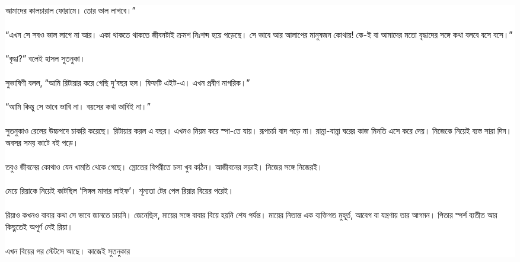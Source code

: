&#x986;&#x9AE;&#x9BE;&#x9A6;&#x9C7;&#x9B0; &#x995;&#x9BE;&#x9B2;&#x99A;&#x9BE;&#x9B0;&#x9BE;&#x9B2; &#x9AB;&#x9CB;&#x9B0;&#x9BE;&#x9AE;&#x9C7;&#x964; &#x9A4;&#x9CB;&#x9B0; &#x9AD;&#x9BE;&#x9B2; &#x9B2;&#x9BE;&#x997;&#x9AC;&#x9C7;&#x964;&#x201D;<br> <br>&#x201C;&#x98F;&#x996;&#x9A8; &#x9B8;&#x9C7; &#x9B8;&#x9AC;&#x993; &#x9AD;&#x9BE;&#x9B2; &#x9B2;&#x9BE;&#x997;&#x9C7; &#x9A8;&#x9BE; &#x986;&#x9B0;&#x964; &#x98F;&#x995;&#x9BE; &#x9A5;&#x9BE;&#x995;&#x9A4;&#x9C7; &#x9A5;&#x9BE;&#x995;&#x9A4;&#x9C7; &#x99C;&#x9C0;&#x9AC;&#x9A8;&#x99F;&#x9BE;&#x987; &#x995;&#x9CD;&#x9B0;&#x9AE;&#x9B6; &#x9A8;&#x9BF;&#x983;&#x9B6;&#x9AC;&#x9CD;&#x9A6; &#x9B9;&#x9DF;&#x9C7; &#x9AA;&#x9DC;&#x9C7;&#x99B;&#x9C7;&#x964; &#x9B8;&#x9C7; &#x9AD;&#x9BE;&#x9AC;&#x9C7; &#x986;&#x9B0; &#x986;&#x9B2;&#x9BE;&#x9AA;&#x9C7;&#x9B0; &#x9AE;&#x9BE;&#x9A8;&#x9C1;&#x9B7;&#x99C;&#x9A8; &#x995;&#x9CB;&#x9A5;&#x9BE;&#x9DF;! &#x995;&#x9C7;-&#x987; &#x9AC;&#x9BE; &#x986;&#x9AE;&#x9BE;&#x9A6;&#x9C7;&#x9B0; &#x9AE;&#x9A4;&#x9CB; &#x9AC;&#x9C3;&#x9A6;&#x9CD;&#x9A7;&#x9BE;&#x9A6;&#x9C7;&#x9B0; &#x9B8;&#x999;&#x9CD;&#x997;&#x9C7; &#x995;&#x9A5;&#x9BE; &#x9AC;&#x9B2;&#x9AC;&#x9C7; &#x9AC;&#x9B8;&#x9C7; &#x9AC;&#x9B8;&#x9C7;&#x964;&#x201D;<br> <br>&#x201C;&#x9AC;&#x9C3;&#x9A6;&#x9CD;&#x9A7;&#x9BE;?&#x201D; &#x9AC;&#x9B2;&#x9C7;&#x987; &#x9B9;&#x9BE;&#x9B8;&#x9B2; &#x9B8;&#x9C1;&#x9A4;&#x9A8;&#x9C1;&#x995;&#x9BE;&#x964;<br> <br>&#x9B8;&#x9C1;&#x9AD;&#x9BE;&#x9B7;&#x9BF;&#x9A3;&#x9C0; &#x9AC;&#x9B2;&#x9B2;, &#x201C;&#x986;&#x9AE;&#x9BF; &#x9B0;&#x9BF;&#x99F;&#x9BE;&#x9DF;&#x9BE;&#x9B0; &#x995;&#x9B0;&#x9C7; &#x997;&#x9C7;&#x99B;&#x9BF; &#x9A6;&#x9C1;&#x2019;&#x9AC;&#x99B;&#x9B0; &#x9B9;&#x9B2;&#x964; &#x9AB;&#x9BF;&#x9AB;&#x99F;&#x9BF; &#x98F;&#x987;&#x99F;-&#x98F;&#x964; &#x98F;&#x996;&#x9A8; &#x9AA;&#x9CD;&#x9B0;&#x9AC;&#x9C0;&#x9A3; &#x9A8;&#x9BE;&#x997;&#x9B0;&#x9BF;&#x995;&#x964;&#x201D;<br> <br>&#x201C;&#x986;&#x9AE;&#x9BF; &#x995;&#x9BF;&#x9A8;&#x9CD;&#x9A4;&#x9C1; &#x9B8;&#x9C7; &#x9AD;&#x9BE;&#x9AC;&#x9C7; &#x9AD;&#x9BE;&#x9AC;&#x9BF; &#x9A8;&#x9BE;&#x964; &#x9AC;&#x9DF;&#x9B8;&#x9C7;&#x9B0; &#x995;&#x9A5;&#x9BE; &#x9AD;&#x9BE;&#x9AC;&#x9BF;&#x987; &#x9A8;&#x9BE;&#x964;&#x201D;<br> <br>&#x9B8;&#x9C1;&#x9A4;&#x9A8;&#x9C1;&#x995;&#x9BE;&#x993; &#x9B0;&#x9C7;&#x9B2;&#x9C7;&#x9B0; &#x989;&#x99A;&#x9CD;&#x99A;&#x9AA;&#x9A6;&#x9C7; &#x99A;&#x9BE;&#x995;&#x9B0;&#x9BF; &#x995;&#x9B0;&#x9C7;&#x99B;&#x9C7;&#x964; &#x9B0;&#x9BF;&#x99F;&#x9BE;&#x9DF;&#x9BE;&#x9B0; &#x995;&#x9B0;&#x9B2; &#x98F; &#x9AC;&#x99B;&#x9B0;&#x964; &#x98F;&#x996;&#x9A8;&#x993; &#x9A8;&#x9BF;&#x9DF;&#x9AE; &#x995;&#x9B0;&#x9C7; &#x9B8;&#x9CD;&#x9AA;&#x9BE;-&#x9A4;&#x9C7; &#x9AF;&#x9BE;&#x9DF;&#x964; &#x9B0;&#x9C2;&#x9AA;&#x99A;&#x9B0;&#x9CD;&#x99A;&#x9BE; &#x9AC;&#x9BE;&#x9A6; &#x9AA;&#x9A1;&#x9BC;&#x9C7; &#x9A8;&#x9BE;&#x964; &#x9B0;&#x9BE;&#x9A8;&#x9CD;&#x9A8;&#x9BE;-&#x9AC;&#x9BE;&#x9A8;&#x9CD;&#x9A8;&#x9BE; &#x998;&#x9B0;&#x9C7;&#x9B0; &#x995;&#x9BE;&#x99C; &#x9AE;&#x9BF;&#x9A8;&#x9A4;&#x9BF; &#x98F;&#x9B8;&#x9C7; &#x995;&#x9B0;&#x9C7; &#x9A6;&#x9C7;&#x9DF;&#x964; &#x9A8;&#x9BF;&#x99C;&#x9C7;&#x995;&#x9C7; &#x9A8;&#x9BF;&#x9DF;&#x9C7;&#x987; &#x9AC;&#x9CD;&#x9AF;&#x9B8;&#x9CD;&#x9A4; &#x9B8;&#x9BE;&#x9B0;&#x9BE; &#x9A6;&#x9BF;&#x9A8;&#x964; &#x985;&#x9AC;&#x9B8;&#x9B0; &#x9B8;&#x9AE;&#x9DF; &#x995;&#x9BE;&#x99F;&#x9C7; &#x9AC;&#x987; &#x9AA;&#x9DC;&#x9C7;&#x964;<br> <br>&#x9A4;&#x9AC;&#x9C1;&#x993; &#x99C;&#x9C0;&#x9AC;&#x9A8;&#x9C7;&#x9B0; &#x995;&#x9CB;&#x9A5;&#x9BE;&#x993; &#x9AF;&#x9C7;&#x9A8; &#x996;&#x9BE;&#x9AE;&#x9A4;&#x9BF; &#x9A5;&#x9C7;&#x995;&#x9C7; &#x997;&#x9C7;&#x99B;&#x9C7;&#x964; &#x9B8;&#x9CD;&#x9B0;&#x9CB;&#x9A4;&#x9C7;&#x9B0; &#x9AC;&#x9BF;&#x9AA;&#x9B0;&#x9C0;&#x9A4;&#x9C7; &#x99A;&#x9B2;&#x9BE; &#x996;&#x9C1;&#x9AC; &#x995;&#x9A0;&#x9BF;&#x9A8;&#x964; &#x986;&#x99C;&#x9C0;&#x9AC;&#x9A8;&#x9C7;&#x9B0; &#x9B2;&#x9DC;&#x9BE;&#x987;&#x964; &#x9A8;&#x9BF;&#x99C;&#x9C7;&#x9B0; &#x9B8;&#x999;&#x9CD;&#x997;&#x9C7; &#x9A8;&#x9BF;&#x99C;&#x9C7;&#x9B0;&#x987;&#x964;<br> <br>&#x9AE;&#x9C7;&#x9DF;&#x9C7; &#x9B0;&#x9BF;&#x9DF;&#x9BE;&#x995;&#x9C7; &#x9A8;&#x9BF;&#x9DF;&#x9C7;&#x987; &#x995;&#x9BE;&#x99F;&#x99B;&#x9BF;&#x9B2; &#x2018;&#x9B8;&#x9BF;&#x999;&#x9CD;&#x997;&#x9B2; &#x9AE;&#x9BE;&#x9A6;&#x9BE;&#x9B0; &#x9B2;&#x9BE;&#x987;&#x9AB;&#x2019;&#x964; &#x9B6;&#x9C2;&#x9A8;&#x9CD;&#x9AF;&#x9A4;&#x9BE; &#x99F;&#x9C7;&#x9B0; &#x9AA;&#x9C7;&#x9B2; &#x9B0;&#x9BF;&#x9DF;&#x9BE;&#x9B0; &#x9AC;&#x9BF;&#x9DF;&#x9C7;&#x9B0; &#x9AA;&#x9B0;&#x9C7;&#x987;&#x964;<br> <br>&#x9B0;&#x9BF;&#x9DF;&#x9BE;&#x993; &#x995;&#x996;&#x9A8;&#x993; &#x9AC;&#x9BE;&#x9AC;&#x9BE;&#x9B0; &#x995;&#x9A5;&#x9BE; &#x9B8;&#x9C7; &#x9AD;&#x9BE;&#x9AC;&#x9C7; &#x99C;&#x9BE;&#x9A8;&#x9A4;&#x9C7; &#x99A;&#x9BE;&#x9DF;&#x9A8;&#x9BF;&#x964; &#x99C;&#x9C7;&#x9A8;&#x9C7;&#x99B;&#x9BF;&#x9B2;, &#x9AE;&#x9BE;&#x9DF;&#x9C7;&#x9B0; &#x9B8;&#x999;&#x9CD;&#x997;&#x9C7; &#x9AC;&#x9BE;&#x9AC;&#x9BE;&#x9B0; &#x9AC;&#x9BF;&#x9DF;&#x9C7; &#x9B9;&#x9DF;&#x9A8;&#x9BF; &#x9B6;&#x9C7;&#x9B7; &#x9AA;&#x9B0;&#x9CD;&#x9AF;&#x9A8;&#x9CD;&#x9A4;&#x964; &#x9AE;&#x9BE;&#x9DF;&#x9C7;&#x9B0; &#x9A8;&#x9BF;&#x9A4;&#x9BE;&#x9A8;&#x9CD;&#x9A4; &#x98F;&#x995; &#x9AC;&#x9CD;&#x9AF;&#x995;&#x9CD;&#x9A4;&#x9BF;&#x997;&#x9A4; &#x9AE;&#x9C1;&#x9B9;&#x9C2;&#x9B0;&#x9CD;&#x9A4;, &#x986;&#x9AC;&#x9C7;&#x997; &#x9AC;&#x9BE; &#x9AF;&#x9A8;&#x9CD;&#x9A4;&#x9CD;&#x9B0;&#x9A3;&#x9BE;&#x9DF; &#x9A4;&#x9BE;&#x9B0; &#x986;&#x997;&#x9AE;&#x9A8;&#x964; &#x9AA;&#x9BF;&#x9A4;&#x9BE;&#x9B0; &#x9B8;&#x9CD;&#x9AA;&#x9B0;&#x9CD;&#x9B6; &#x9AC;&#x9CD;&#x9AF;&#x9A4;&#x9C0;&#x9A4; &#x986;&#x9B0; &#x995;&#x9BF;&#x99B;&#x9C1;&#x9A4;&#x9C7;&#x987; &#x985;&#x9AA;&#x9C2;&#x9B0;&#x9CD;&#x9A3; &#x9A8;&#x9C7;&#x987; &#x9B0;&#x9BF;&#x9DF;&#x9BE;&#x964;<br> <br>&#x98F;&#x996;&#x9A8; &#x9AC;&#x9BF;&#x9DF;&#x9C7;&#x9B0; &#x9AA;&#x9B0; &#x9B8;&#x9CD;&#x99F;&#x9C7;&#x99F;&#x9B8;&#x9C7; &#x986;&#x99B;&#x9C7;&#x964; &#x995;&#x9BE;&#x99C;&#x9C7;&#x987; &#x9B8;&#x9C1;&#x9A4;&#x9A8;&#x9C1;&#x995;&#x9BE;&#x9B0;